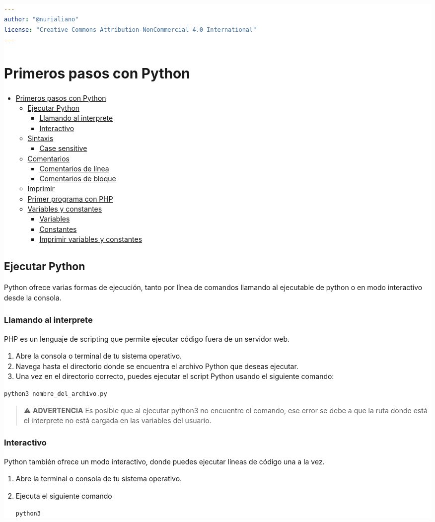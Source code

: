 ```yaml
---
author: "@nurialiano"
license: "Creative Commons Attribution-NonCommercial 4.0 International"
---
```


# Primeros pasos con Python

- [Primeros pasos con Python](#primeros-pasos-con-python)
  - [Ejecutar Python](#ejecutar-python)
    - [Llamando al interprete](#llamando-al-interprete)
    - [Interactivo](#interactivo)
  - [Sintaxis](#sintaxis)
    - [Case sensitive](#case-sensitive)
  - [Comentarios](#comentarios)
    - [Comentarios de línea](#comentarios-de-línea)
    - [Comentarios de bloque](#comentarios-de-bloque)
  - [Imprimir](#imprimir)
  - [Primer programa con PHP](#primer-programa-con-php)
  - [Variables y constantes](#variables-y-constantes)
    - [Variables](#variables)
    - [Constantes](#constantes)
    - [Imprimir variables y constantes](#imprimir-variables-y-constantes)

## Ejecutar Python

Python ofrece varias formas de ejecución, tanto por línea de comandos llamando al ejecutable de python o en modo interactivo desde la consola.

### Llamando al interprete

PHP es un lenguaje de scripting que permite ejecutar código fuera de un servidor web.

1. Abre la consola o terminal de tu sistema operativo.
2. Navega hasta el directorio donde se encuentra el archivo Python que deseas ejecutar.
3. Una vez en el directorio correcto, puedes ejecutar el script Python usando el siguiente comando:

~~~php
python3 nombre_del_archivo.py
~~~

>:warning: **ADVERTENCIA** Es posible que al ejecutar python3 no encuentre el comando, ese error se debe a que la ruta donde está el interprete no está cargada en las variables del usuario.

### Interactivo

Python también ofrece un modo interactivo, donde puedes ejecutar líneas de código una a la vez.

1. Abre la terminal o consola de tu sistema operativo.
2. Ejecuta el siguiente comando

   ~~~py
   python3
   ~~~
